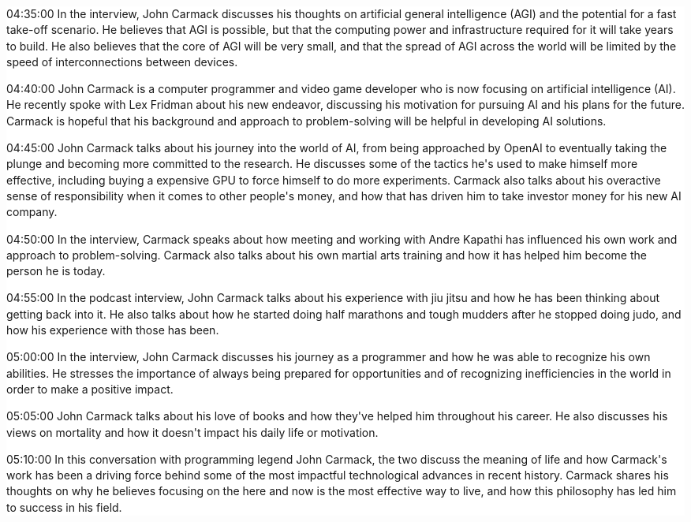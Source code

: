 04:35:00
In the interview, John Carmack discusses his thoughts on artificial general intelligence (AGI) and the potential for a fast take-off scenario. He believes that AGI is possible, but that the computing power and infrastructure required for it will take years to build. He also believes that the core of AGI will be very small, and that the spread of AGI across the world will be limited by the speed of interconnections between devices.

04:40:00
John Carmack is a computer programmer and video game developer who is now focusing on artificial intelligence (AI). He recently spoke with Lex Fridman about his new endeavor, discussing his motivation for pursuing AI and his plans for the future. Carmack is hopeful that his background and approach to problem-solving will be helpful in developing AI solutions.

04:45:00
John Carmack talks about his journey into the world of AI, from being approached by OpenAI to eventually taking the plunge and becoming more committed to the research. He discusses some of the tactics he's used to make himself more effective, including buying a expensive GPU to force himself to do more experiments. Carmack also talks about his overactive sense of responsibility when it comes to other people's money, and how that has driven him to take investor money for his new AI company.

04:50:00
In the interview, Carmack speaks about how meeting and working with Andre Kapathi has influenced his own work and approach to problem-solving. Carmack also talks about his own martial arts training and how it has helped him become the person he is today.

04:55:00
In the podcast interview, John Carmack talks about his experience with jiu jitsu and how he has been thinking about getting back into it. He also talks about how he started doing half marathons and tough mudders after he stopped doing judo, and how his experience with those has been.

05:00:00
In the interview, John Carmack discusses his journey as a programmer and how he was able to recognize his own abilities. He stresses the importance of always being prepared for opportunities and of recognizing inefficiencies in the world in order to make a positive impact.

05:05:00
John Carmack talks about his love of books and how they've helped him throughout his career. He also discusses his views on mortality and how it doesn't impact his daily life or motivation.

05:10:00
In this conversation with programming legend John Carmack, the two discuss the meaning of life and how Carmack's work has been a driving force behind some of the most impactful technological advances in recent history. Carmack shares his thoughts on why he believes focusing on the here and now is the most effective way to live, and how this philosophy has led him to success in his field.

